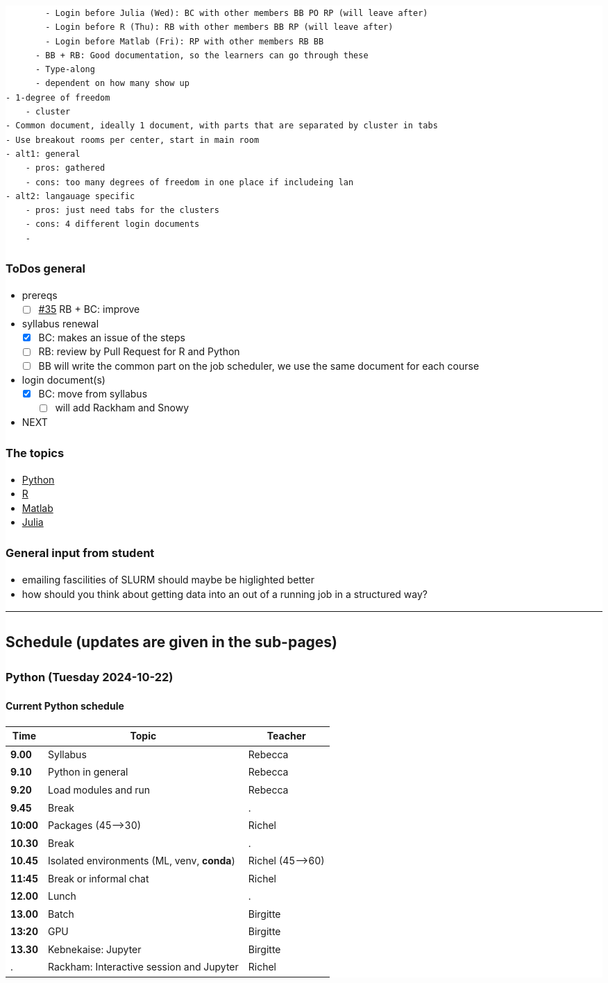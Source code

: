             - Login before Julia (Wed): BC with other members BB PO RP (will leave after)
            - Login before R (Thu): RB with other members BB RP (will leave after)
            - Login before Matlab (Fri): RP with other members RB BB 
          - BB + RB: Good documentation, so the learners can go through these
          - Type-along
          - dependent on how many show up
    - 1-degree of freedom
        - cluster
    - Common document, ideally 1 document, with parts that are separated by cluster in tabs
    - Use breakout rooms per center, start in main room
    - alt1: general 
        - pros: gathered
        - cons: too many degrees of freedom in one place if includeing lan
    - alt2: langauage specific
        - pros: just need tabs for the clusters
        - cons: 4 different login documents
        - 
### ToDos general
- prereqs
    - [ ] [#35](https://github.com/UPPMAX/R-python-julia-matlab-HPC/issues/35) RB + BC: improve
- syllabus renewal
    - [x] BC: makes an issue of the steps
    - [ ] RB: review by Pull Request for R and Python
    - [ ] BB will write the common part on the job scheduler, we use the same document for each course
- login document(s)
    - [x] BC: move from syllabus
        - [ ] will add Rackham and Snowy 
- NEXT 
### The topics
- [Python](https://hackmd.io/o_b5yHAJRBeQfTbNvYOK2A#)
- [R](https://hackmd.io/gV_gdctHQPWz6eElFWfq6Q#)
- [Matlab](https://hackmd.io/RTujs9MnS0ehsGD7ufNBfA#)
- [Julia](https://hackmd.io/ERX9FIgyR_6wDbmcqi_8HA#)


### General input from student
- emailing fascilities of SLURM should maybe be higlighted better
- how should you think about getting data into an out of a running job in a structured way?

----

## Schedule (updates are given in the sub-pages)

### Python (Tuesday 2024-10-22)

#### Current Python schedule

Time     |Topic                      |Teacher
---------|---------------------------|-------
**9.00** |Syllabus                   |Rebecca
**9.10** |Python in general          |Rebecca
**9.20** |Load modules and run       |Rebecca
**9.45** |Break                      |.
**10:00**|Packages  (45-->30)        |Richel
**10.30**|Break                      |.
**10.45**|Isolated environments (ML, venv, **conda**)|Richel (45-->60)
**11:45**|Break or informal chat     |Richel 
**12.00**|Lunch                      |.
**13.00**|Batch                      |Birgitte
**13:20**|GPU                        |Birgitte
**13.30**|Kebnekaise: Jupyter        |Birgitte
.        |Rackham:  Interactive session and Jupyter         |Richel